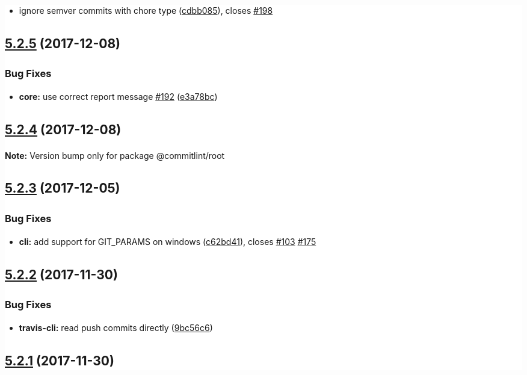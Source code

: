 * ignore semver commits with chore type ([cdbb085](https://github.com/conventional-changelog/commitlint/commit/cdbb085)), closes [#198](https://github.com/conventional-changelog/commitlint/issues/198)




<a name="5.2.5"></a>
## [5.2.5](https://github.com/conventional-changelog/commitlint/compare/v5.2.4...v5.2.5) (2017-12-08)


### Bug Fixes

* **core:** use correct report message [#192](https://github.com/conventional-changelog/commitlint/issues/192) ([e3a78bc](https://github.com/conventional-changelog/commitlint/commit/e3a78bc))




<a name="5.2.4"></a>
## [5.2.4](https://github.com/conventional-changelog/commitlint/compare/v5.2.3...v5.2.4) (2017-12-08)




**Note:** Version bump only for package @commitlint/root

<a name="5.2.3"></a>
## [5.2.3](https://github.com/conventional-changelog/commitlint/compare/v5.2.2...v5.2.3) (2017-12-05)


### Bug Fixes

* **cli:** add support for GIT_PARAMS on windows ([c62bd41](https://github.com/conventional-changelog/commitlint/commit/c62bd41)), closes [#103](https://github.com/conventional-changelog/commitlint/issues/103) [#175](https://github.com/conventional-changelog/commitlint/issues/175)




<a name="5.2.2"></a>
## [5.2.2](https://github.com/conventional-changelog/commitlint/compare/v5.2.1...v5.2.2) (2017-11-30)


### Bug Fixes

* **travis-cli:** read push commits directly ([9bc56c6](https://github.com/conventional-changelog/commitlint/commit/9bc56c6))




<a name="5.2.1"></a>
## [5.2.1](https://github.com/conventional-changelog/commitlint/compare/v5.2.0...v5.2.1) (2017-11-30)
